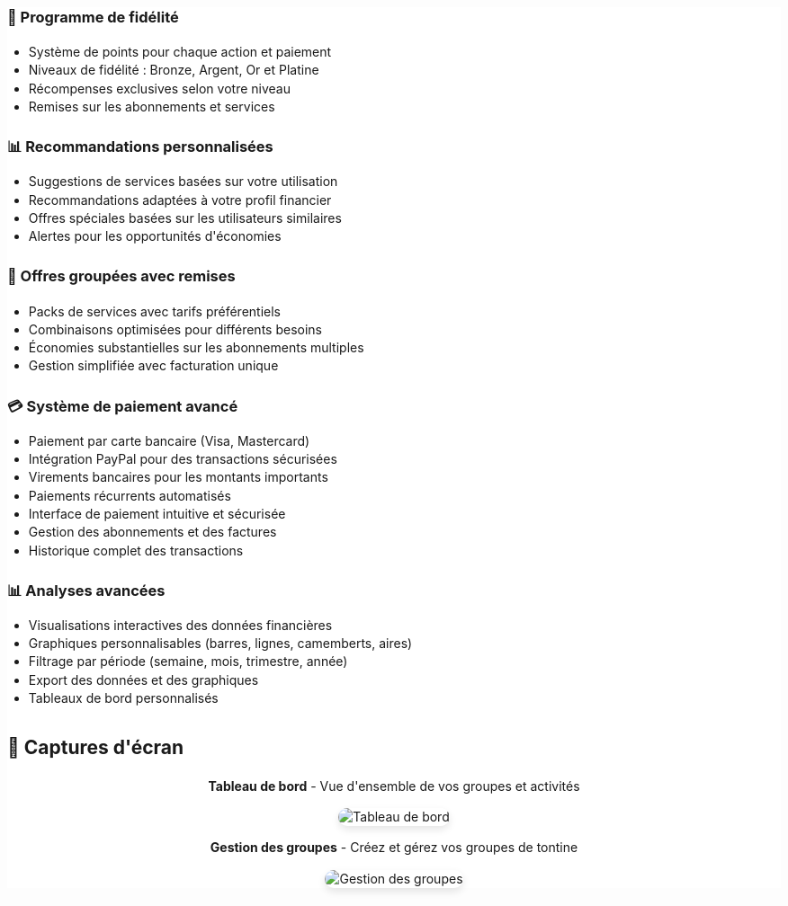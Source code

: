 ### 🎁 Programme de fidélité
- Système de points pour chaque action et paiement
- Niveaux de fidélité : Bronze, Argent, Or et Platine
- Récompenses exclusives selon votre niveau
- Remises sur les abonnements et services

</td>
<td width="50%">

### 📊 Recommandations personnalisées
- Suggestions de services basées sur votre utilisation
- Recommandations adaptées à votre profil financier
- Offres spéciales basées sur les utilisateurs similaires
- Alertes pour les opportunités d'économies

### 🔄 Offres groupées avec remises
- Packs de services avec tarifs préférentiels
- Combinaisons optimisées pour différents besoins
- Économies substantielles sur les abonnements multiples
- Gestion simplifiée avec facturation unique

</td>
</tr>
</table>
</div>

### 💳 Système de paiement avancé
- Paiement par carte bancaire (Visa, Mastercard)
- Intégration PayPal pour des transactions sécurisées
- Virements bancaires pour les montants importants
- Paiements récurrents automatisés
- Interface de paiement intuitive et sécurisée
- Gestion des abonnements et des factures
- Historique complet des transactions

### 📊 Analyses avancées
- Visualisations interactives des données financières
- Graphiques personnalisables (barres, lignes, camemberts, aires)
- Filtrage par période (semaine, mois, trimestre, année)
- Export des données et des graphiques
- Tableaux de bord personnalisés

## 📸 Captures d'écran

<div align="center">
  <p><strong>Tableau de bord</strong> - Vue d'ensemble de vos groupes et activités</p>
  <img src="docs/screenshots/dashboard.png" alt="Tableau de bord" width="80%" style="border-radius: 10px; box-shadow: 0 4px 8px rgba(0,0,0,0.1);" />

  <p><strong>Gestion des groupes</strong> - Créez et gérez vos groupes de tontine</p>
  <img src="docs/screenshots/groups.png" alt="Gestion des groupes" width="80%" style="border-radius: 10px; box-shadow: 0 4px 8px rgba(0,0,0,0.1);" />
